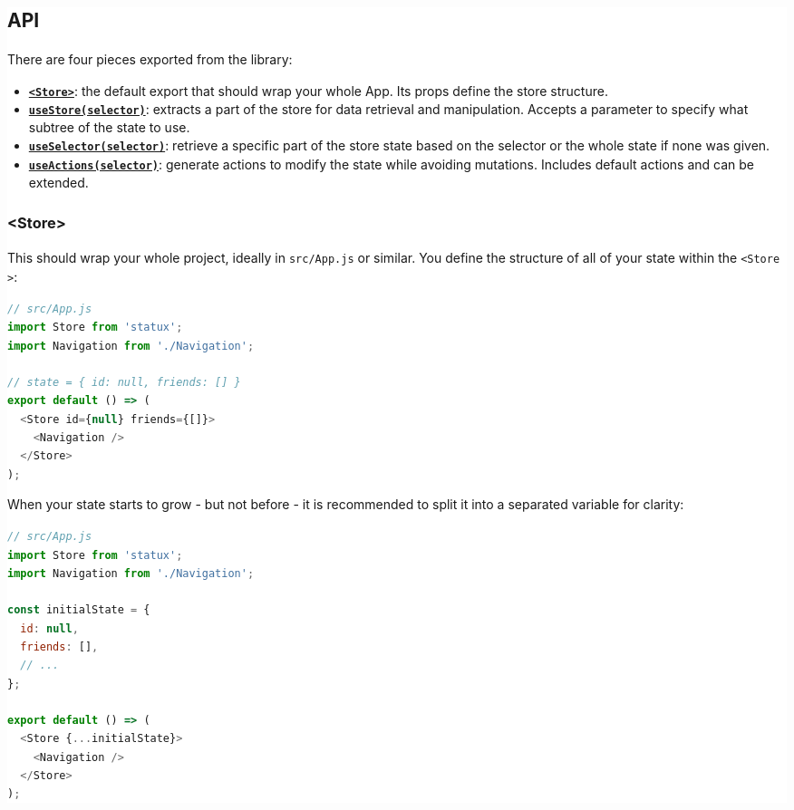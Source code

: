 

## API

There are four pieces exported from the library:

- [**`<Store>`**](#store): the default export that should wrap your whole App. Its props define the store structure.
- [**`useStore(selector)`**](#usestore): extracts a part of the store for data retrieval and manipulation. Accepts a parameter to specify what subtree of the state to use.
- [**`useSelector(selector)`**](#useselector): retrieve a specific part of the store state based on the selector or the whole state if none was given.
- [**`useActions(selector)`**](#useactions): generate actions to modify the state while avoiding mutations. Includes default actions and can be extended.



### \<Store>

This should wrap your whole project, ideally in `src/App.js` or similar. You define the structure of all of your state within the `<Store>`:

```js
// src/App.js
import Store from 'statux';
import Navigation from './Navigation';

// state = { id: null, friends: [] }
export default () => (
  <Store id={null} friends={[]}>
    <Navigation />
  </Store>
);
```

When your state starts to grow - but not before - it is recommended to split it into a separated variable for clarity:

```js
// src/App.js
import Store from 'statux';
import Navigation from './Navigation';

const initialState = {
  id: null,
  friends: [],
  // ...
};

export default () => (
  <Store {...initialState}>
    <Navigation />
  </Store>
);
```
